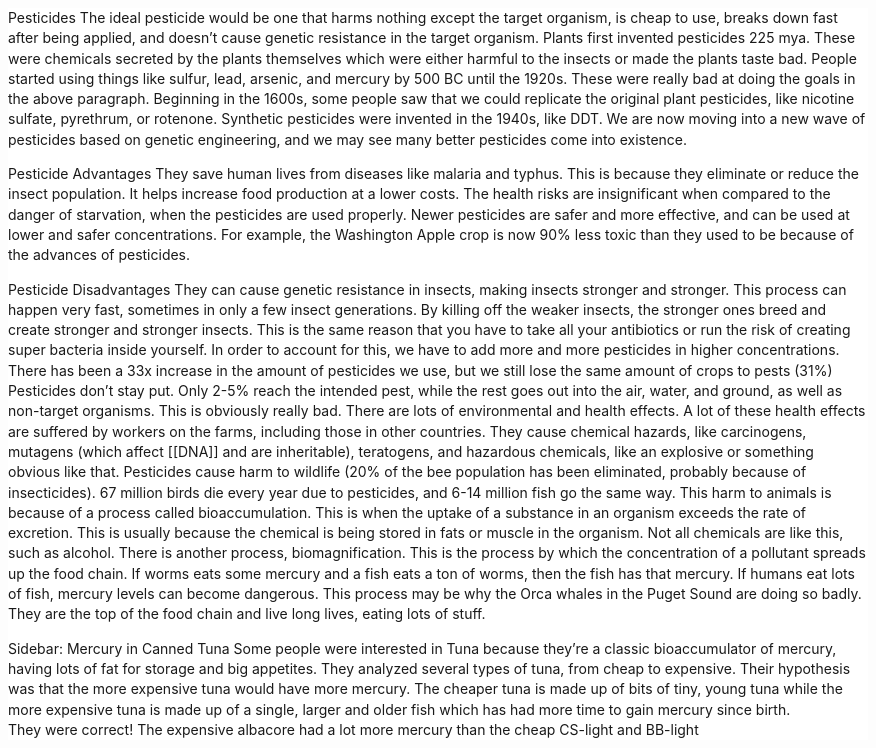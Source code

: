 
Pesticides
The ideal pesticide would be one that harms nothing except the target organism, is cheap to use, breaks down fast after being applied, and doesn’t cause genetic resistance in the target organism.
Plants first invented pesticides 225 mya. These were chemicals secreted by the plants themselves which were either harmful to the insects or made the plants taste bad. People started using things like sulfur, lead, arsenic, and mercury by 500 BC until the 1920s. These were really bad at doing the goals in the above paragraph. Beginning in the 1600s, some people saw that we could replicate the original plant pesticides, like nicotine sulfate, pyrethrum, or rotenone. Synthetic pesticides were invented in the 1940s, like DDT. We are now moving into a new wave of pesticides based on genetic engineering, and we may see many better pesticides come into existence.


Pesticide Advantages
They save human lives from diseases like malaria and typhus. This is because they eliminate or reduce the insect population.
It helps increase food production at a lower costs. The health risks are insignificant when compared to the danger of starvation, when the pesticides are used properly. 
Newer pesticides are safer and more effective, and can be used at lower and safer concentrations. For example, the Washington Apple crop is now 90% less toxic than they used to be because of the advances of pesticides. 


Pesticide Disadvantages
 They can cause genetic resistance in insects, making insects stronger and stronger. This process can happen very fast, sometimes in only a few insect generations. By killing off the weaker insects, the stronger ones breed and create stronger and stronger insects. This is the same reason that you have to take all your antibiotics or run the risk of creating super bacteria inside yourself. In order to account for this, we have to add more and more pesticides in higher concentrations. There has been a 33x increase in the amount of pesticides we use, but we still lose the same amount of crops to pests (31%)
Pesticides don’t stay put. Only 2-5% reach the intended pest, while the rest goes out into the air, water, and ground, as well as non-target organisms. This is obviously really bad.
There are lots of environmental and health effects. A lot of these health effects are suffered by workers on the farms, including those in other countries. They cause chemical hazards, like carcinogens, mutagens (which affect [[DNA]] and are inheritable), teratogens, and hazardous chemicals, like an explosive or something obvious like that. Pesticides cause harm to wildlife (20% of the bee population has been eliminated, probably because of insecticides). 67 million birds die every year due to pesticides, and 6-14 million fish go the same way. 
This harm to animals is because of a process called bioaccumulation. This is when the uptake of a substance in an organism exceeds the rate of excretion. This is usually because the chemical is being stored in fats or muscle in the organism. Not all chemicals are like this, such as alcohol. 
There is another process, biomagnification. This is the process by which the concentration of a pollutant spreads up the food chain. If worms eats some mercury and a fish eats a ton of worms, then the fish has that mercury. If humans eat lots of fish, mercury levels can become dangerous. This process may be why the Orca whales in the Puget Sound are doing so badly. They are the top of the food chain and live long lives, eating lots of stuff.


Sidebar: Mercury in Canned Tuna
Some people were interested in Tuna because they’re a classic bioaccumulator of mercury, having lots of fat for storage and big appetites. They analyzed several types of tuna, from cheap to expensive. Their hypothesis was that the more expensive tuna would have more mercury. The cheaper tuna is made up of bits of tiny, young tuna while the more expensive tuna is made up of a single, larger and older fish which has had more time to gain mercury since birth.   
They were correct! The expensive albacore had a lot more mercury than the cheap CS-light and BB-light

